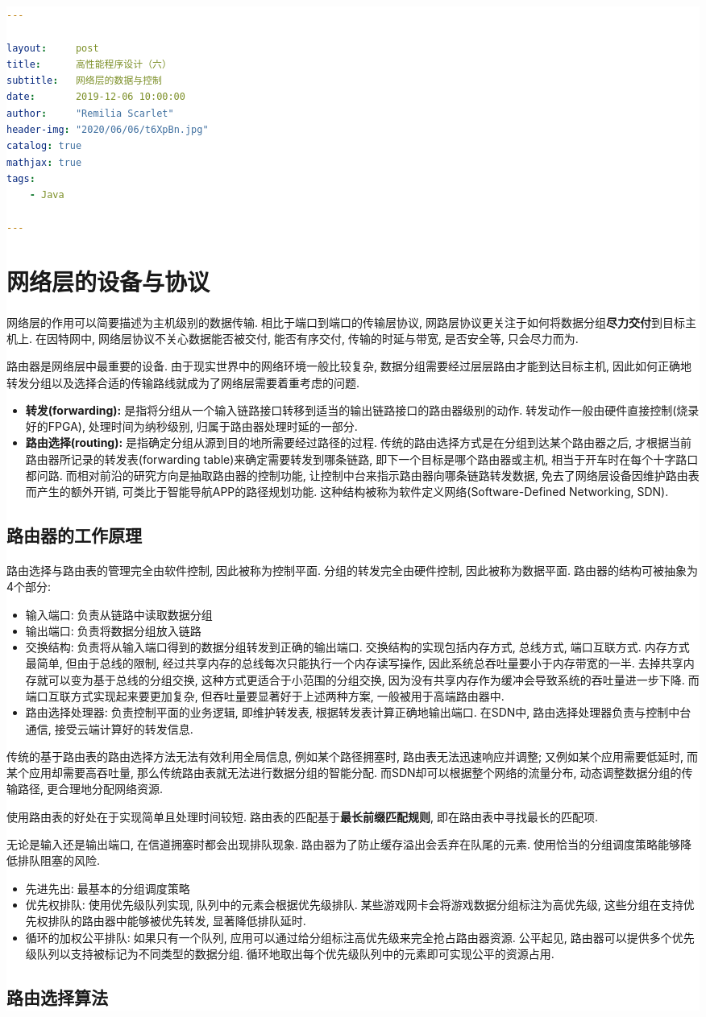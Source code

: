 ```yaml
---

layout:     post
title:      高性能程序设计（六）
subtitle:   网络层的数据与控制
date:       2019-12-06 10:00:00
author:     "Remilia Scarlet"
header-img: "2020/06/06/t6XpBn.jpg"
catalog: true
mathjax: true
tags:
    - Java

---
```


# 网络层的设备与协议

网络层的作用可以简要描述为主机级别的数据传输. 相比于端口到端口的传输层协议, 网路层协议更关注于如何将数据分组**尽力交付**到目标主机上. 在因特网中, 网络层协议不关心数据能否被交付, 能否有序交付, 传输的时延与带宽, 是否安全等, 只会尽力而为.

路由器是网络层中最重要的设备. 由于现实世界中的网络环境一般比较复杂, 数据分组需要经过层层路由才能到达目标主机, 因此如何正确地转发分组以及选择合适的传输路线就成为了网络层需要着重考虑的问题.

* **转发(forwarding):** 是指将分组从一个输入链路接口转移到适当的输出链路接口的路由器级别的动作. 转发动作一般由硬件直接控制(烧录好的FPGA), 处理时间为纳秒级别, 归属于路由器处理时延的一部分.
* **路由选择(routing):** 是指确定分组从源到目的地所需要经过路径的过程. 传统的路由选择方式是在分组到达某个路由器之后, 才根据当前路由器所记录的转发表(forwarding table)来确定需要转发到哪条链路, 即下一个目标是哪个路由器或主机, 相当于开车时在每个十字路口都问路. 而相对前沿的研究方向是抽取路由器的控制功能, 让控制中台来指示路由器向哪条链路转发数据, 免去了网络层设备因维护路由表而产生的额外开销, 可类比于智能导航APP的路径规划功能. 这种结构被称为软件定义网络(Software-Defined Networking, SDN).

## 路由器的工作原理

路由选择与路由表的管理完全由软件控制, 因此被称为控制平面. 分组的转发完全由硬件控制, 因此被称为数据平面. 路由器的结构可被抽象为4个部分:

* 输入端口: 负责从链路中读取数据分组
* 输出端口: 负责将数据分组放入链路
* 交换结构: 负责将从输入端口得到的数据分组转发到正确的输出端口. 交换结构的实现包括内存方式, 总线方式, 端口互联方式. 内存方式最简单, 但由于总线的限制, 经过共享内存的总线每次只能执行一个内存读写操作, 因此系统总吞吐量要小于内存带宽的一半. 去掉共享内存就可以变为基于总线的分组交换, 这种方式更适合于小范围的分组交换, 因为没有共享内存作为缓冲会导致系统的吞吐量进一步下降. 而端口互联方式实现起来要更加复杂, 但吞吐量要显著好于上述两种方案, 一般被用于高端路由器中.
* 路由选择处理器: 负责控制平面的业务逻辑, 即维护转发表, 根据转发表计算正确地输出端口. 在SDN中, 路由选择处理器负责与控制中台通信, 接受云端计算好的转发信息.

传统的基于路由表的路由选择方法无法有效利用全局信息, 例如某个路径拥塞时, 路由表无法迅速响应并调整; 又例如某个应用需要低延时, 而某个应用却需要高吞吐量, 那么传统路由表就无法进行数据分组的智能分配. 而SDN却可以根据整个网络的流量分布, 动态调整数据分组的传输路径, 更合理地分配网络资源.

使用路由表的好处在于实现简单且处理时间较短. 路由表的匹配基于**最长前缀匹配规则**, 即在路由表中寻找最长的匹配项.

无论是输入还是输出端口, 在信道拥塞时都会出现排队现象. 路由器为了防止缓存溢出会丢弃在队尾的元素. 使用恰当的分组调度策略能够降低排队阻塞的风险.

* 先进先出: 最基本的分组调度策略
* 优先权排队: 使用优先级队列实现, 队列中的元素会根据优先级排队. 某些游戏网卡会将游戏数据分组标注为高优先级, 这些分组在支持优先权排队的路由器中能够被优先转发, 显著降低排队延时.
* 循环的加权公平排队: 如果只有一个队列, 应用可以通过给分组标注高优先级来完全抢占路由器资源. 公平起见, 路由器可以提供多个优先级队列以支持被标记为不同类型的数据分组. 循环地取出每个优先级队列中的元素即可实现公平的资源占用.

## 路由选择算法
